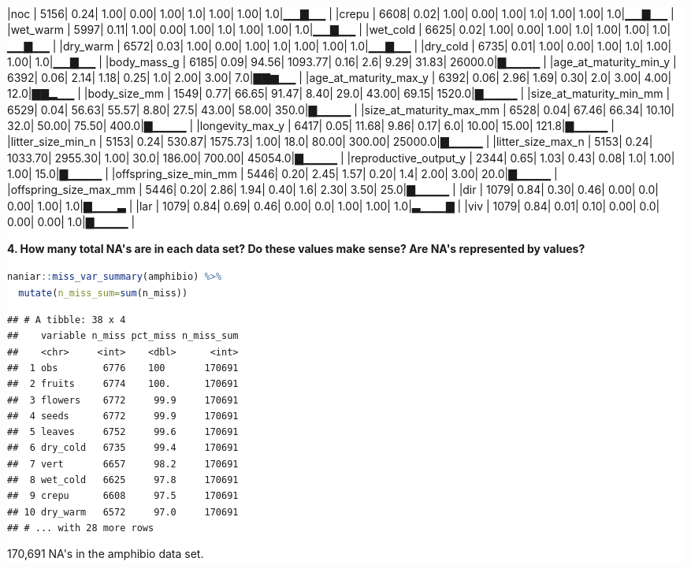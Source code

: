 |noc                     |      5156|          0.24|    1.00|    0.00|  1.00|  1.0|   1.00|   1.00|     1.0|▁▁▇▁▁ |
|crepu                   |      6608|          0.02|    1.00|    0.00|  1.00|  1.0|   1.00|   1.00|     1.0|▁▁▇▁▁ |
|wet_warm                |      5997|          0.11|    1.00|    0.00|  1.00|  1.0|   1.00|   1.00|     1.0|▁▁▇▁▁ |
|wet_cold                |      6625|          0.02|    1.00|    0.00|  1.00|  1.0|   1.00|   1.00|     1.0|▁▁▇▁▁ |
|dry_warm                |      6572|          0.03|    1.00|    0.00|  1.00|  1.0|   1.00|   1.00|     1.0|▁▁▇▁▁ |
|dry_cold                |      6735|          0.01|    1.00|    0.00|  1.00|  1.0|   1.00|   1.00|     1.0|▁▁▇▁▁ |
|body_mass_g             |      6185|          0.09|   94.56| 1093.77|  0.16|  2.6|   9.29|  31.83| 26000.0|▇▁▁▁▁ |
|age_at_maturity_min_y   |      6392|          0.06|    2.14|    1.18|  0.25|  1.0|   2.00|   3.00|     7.0|▇▇▆▁▁ |
|age_at_maturity_max_y   |      6392|          0.06|    2.96|    1.69|  0.30|  2.0|   3.00|   4.00|    12.0|▇▇▂▁▁ |
|body_size_mm            |      1549|          0.77|   66.65|   91.47|  8.40| 29.0|  43.00|  69.15|  1520.0|▇▁▁▁▁ |
|size_at_maturity_min_mm |      6529|          0.04|   56.63|   55.57|  8.80| 27.5|  43.00|  58.00|   350.0|▇▁▁▁▁ |
|size_at_maturity_max_mm |      6528|          0.04|   67.46|   66.34| 10.10| 32.0|  50.00|  75.50|   400.0|▇▁▁▁▁ |
|longevity_max_y         |      6417|          0.05|   11.68|    9.86|  0.17|  6.0|  10.00|  15.00|   121.8|▇▁▁▁▁ |
|litter_size_min_n       |      5153|          0.24|  530.87| 1575.73|  1.00| 18.0|  80.00| 300.00| 25000.0|▇▁▁▁▁ |
|litter_size_max_n       |      5153|          0.24| 1033.70| 2955.30|  1.00| 30.0| 186.00| 700.00| 45054.0|▇▁▁▁▁ |
|reproductive_output_y   |      2344|          0.65|    1.03|    0.43|  0.08|  1.0|   1.00|   1.00|    15.0|▇▁▁▁▁ |
|offspring_size_min_mm   |      5446|          0.20|    2.45|    1.57|  0.20|  1.4|   2.00|   3.00|    20.0|▇▁▁▁▁ |
|offspring_size_max_mm   |      5446|          0.20|    2.86|    1.94|  0.40|  1.6|   2.30|   3.50|    25.0|▇▁▁▁▁ |
|dir                     |      1079|          0.84|    0.30|    0.46|  0.00|  0.0|   0.00|   1.00|     1.0|▇▁▁▁▃ |
|lar                     |      1079|          0.84|    0.69|    0.46|  0.00|  0.0|   1.00|   1.00|     1.0|▃▁▁▁▇ |
|viv                     |      1079|          0.84|    0.01|    0.10|  0.00|  0.0|   0.00|   0.00|     1.0|▇▁▁▁▁ |

**4. How many total NA's are in each data set? Do these values make sense? Are NA's represented by values?**   


```r
naniar::miss_var_summary(amphibio) %>% 
  mutate(n_miss_sum=sum(n_miss))
```

```
## # A tibble: 38 x 4
##    variable n_miss pct_miss n_miss_sum
##    <chr>     <int>    <dbl>      <int>
##  1 obs        6776    100       170691
##  2 fruits     6774    100.      170691
##  3 flowers    6772     99.9     170691
##  4 seeds      6772     99.9     170691
##  5 leaves     6752     99.6     170691
##  6 dry_cold   6735     99.4     170691
##  7 vert       6657     98.2     170691
##  8 wet_cold   6625     97.8     170691
##  9 crepu      6608     97.5     170691
## 10 dry_warm   6572     97.0     170691
## # ... with 28 more rows
```
170,691 NA's in the amphibio data set. 
